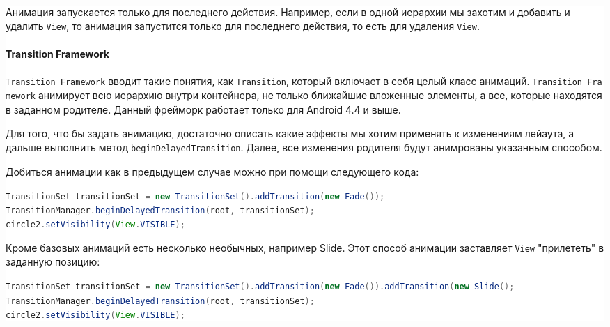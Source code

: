 Анимация запускается только для последнего действия. Например, если в одной иерархии мы захотим и добавить и удалить `View`, то анимация запустится только для последнего действия, то есть для удаления `View`.

#### Transition Framework

`Transition Framework` вводит такие понятия, как `Transition`, который включает в себя целый класс анимаций. `Transition Framework` анимирует всю иерархию внутри контейнера, не только ближайшие вложенные элементы, а все, которые находятся в заданном родителе. Данный фрейморк работает только для Android 4.4 и выше. 

Для того, что бы задать анимацию, достаточно описать какие эффекты мы хотим применять к изменениям лейаута, а дальше выполнить метод `beginDelayedTransition`. Далее, все изменения родителя будут анимрованы указанным способом.

Добиться анимации как в предыдущем случае можно при помощи следующего кода:

```java
TransitionSet transitionSet = new TransitionSet().addTransition(new Fade());
TransitionManager.beginDelayedTransition(root, transitionSet);
circle2.setVisibility(View.VISIBLE);
```

Кроме базовых анимаций есть несколько необычных, например Slide. Этот способ анимации заставляет `View` "прилететь" в заданную позицию: 

```java
TransitionSet transitionSet = new TransitionSet().addTransition(new Fade()).addTransition(new Slide();
TransitionManager.beginDelayedTransition(root, transitionSet);
circle2.setVisibility(View.VISIBLE);
```
